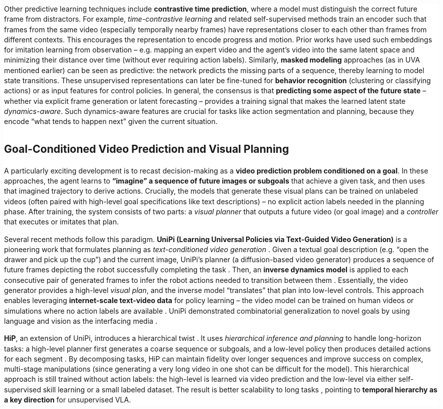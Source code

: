 
Other predictive learning techniques include **contrastive time prediction**, where a model must distinguish the correct future frame from distractors. For example, *time-contrastive learning* and related self-supervised methods train an encoder such that frames from the same video (especially temporally nearby frames) have representations closer to each other than frames from different contexts. This encourages the representation to encode progress and motion. Prior works have used such embeddings for imitation learning from observation – e.g. mapping an expert video and the agent’s video into the same latent space and minimizing their distance over time (without ever requiring action labels). Similarly, **masked modeling** approaches (as in UVA mentioned earlier) can be seen as predictive: the network predicts the missing parts of a sequence, thereby learning to model state transitions. These unsupervised representations can later be fine-tuned for **behavior recognition** (clustering or classifying actions) or as input features for control policies. In general, the consensus is that **predicting some aspect of the future state** – whether via explicit frame generation or latent forecasting – provides a training signal that makes the learned latent state *dynamics-aware*. Such dynamics-aware features are crucial for tasks like action segmentation and planning, because they encode “what tends to happen next” given the current situation.





## **Goal-Conditioned Video Prediction and Visual Planning**





A particularly exciting development is to recast decision-making as a **video prediction problem conditioned on a goal**. In these approaches, the agent learns to **“imagine” a sequence of future images or subgoals** that achieve a given task, and then uses that imagined trajectory to derive actions. Crucially, the models that generate these visual plans can be trained on unlabeled videos (often paired with high-level goal specifications like text descriptions) – no explicit action labels needed in the planning phase. After training, the system consists of two parts: a *visual planner* that outputs a future video (or goal image) and a *controller* that executes or imitates that plan.



Several recent methods follow this paradigm. **UniPi (Learning Universal Policies via Text-Guided Video Generation)** is a pioneering work that formulates planning as *text-conditioned video generation*  . Given a textual goal description (e.g. “open the drawer and pick up the cup”) and the current image, UniPi’s planner (a diffusion-based video generator) produces a sequence of future frames depicting the robot successfully completing the task  . Then, an **inverse dynamics model** is applied to each consecutive pair of generated frames to infer the robot actions needed to transition between them . Essentially, the video generator provides a high-level *visual plan*, and the inverse model “translates” that plan into low-level controls. This approach enables leveraging **internet-scale text-video data** for policy learning – the video model can be trained on human videos or simulations where no action labels are available  . UniPi demonstrated combinatorial generalization to novel goals by using language and vision as the interfacing media  .



**HiP**, an extension of UniPi, introduces a hierarchical twist . It uses *hierarchical inference and planning* to handle long-horizon tasks: a high-level planner first generates a coarse sequence or subgoals, and a low-level policy then produces detailed actions for each segment . By decomposing tasks, HiP can maintain fidelity over longer sequences and improve success on complex, multi-stage manipulations (since generating a very long video in one shot can be difficult for the model). This hierarchical approach is still trained without action labels: the high-level is learned via video prediction and the low-level via either self-supervised skill learning or a small labeled dataset. The result is better scalability to long tasks , pointing to **temporal hierarchy as a key direction** for unsupervised VLA.
